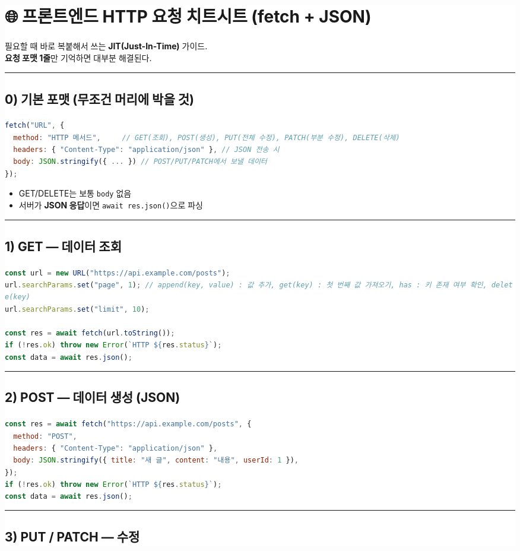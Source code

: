 # 🌐 프론트엔드 HTTP 요청 치트시트 (fetch + JSON)

필요할 때 바로 복붙해서 쓰는 **JIT(Just-In-Time)** 가이드.  
**요청 포맷 1줄**만 기억하면 대부분 해결된다.

---

## 0) 기본 포맷 (무조건 머리에 박을 것)

```js
fetch("URL", {
  method: "HTTP 메서드",     // GET(조회), POST(생성), PUT(전체 수정), PATCH(부분 수정), DELETE(삭제)
  headers: { "Content-Type": "application/json" }, // JSON 전송 시
  body: JSON.stringify({ ... }) // POST/PUT/PATCH에서 보낼 데이터
});
```

- GET/DELETE는 보통 `body` 없음
- 서버가 **JSON 응답**이면 `await res.json()`으로 파싱

---

## 1) GET — 데이터 조회

```js
const url = new URL("https://api.example.com/posts");
url.searchParams.set("page", 1); // append(key, value) : 값 추가, get(key) : 첫 번째 값 가져오기, has : 키 존재 여부 확인, delete(key)
url.searchParams.set("limit", 10);

const res = await fetch(url.toString());
if (!res.ok) throw new Error(`HTTP ${res.status}`);
const data = await res.json();
```

---

## 2) POST — 데이터 생성 (JSON)

```js
const res = await fetch("https://api.example.com/posts", {
  method: "POST",
  headers: { "Content-Type": "application/json" },
  body: JSON.stringify({ title: "새 글", content: "내용", userId: 1 }),
});
if (!res.ok) throw new Error(`HTTP ${res.status}`);
const data = await res.json();
```

---

## 3) PUT / PATCH — 수정
